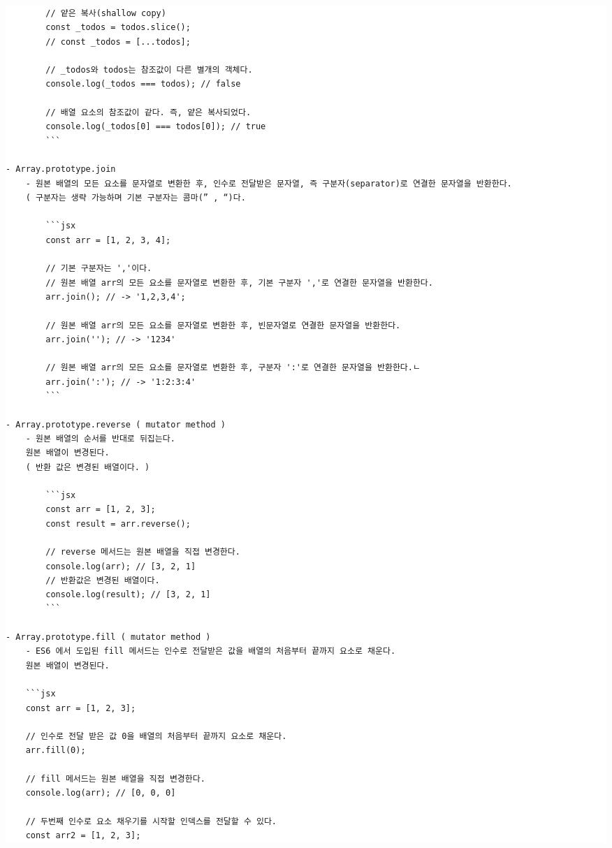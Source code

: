             // 얕은 복사(shallow copy)
            const _todos = todos.slice();
            // const _todos = [...todos];
            
            // _todos와 todos는 참조값이 다른 별개의 객체다.
            console.log(_todos === todos); // false
            
            // 배열 요소의 참조값이 같다. 즉, 얕은 복사되었다.
            console.log(_todos[0] === todos[0]); // true
            ```
            
    - Array.prototype.join
        - 원본 배열의 모든 요소를 문자열로 변환한 후, 인수로 전달받은 문자열, 즉 구분자(separator)로 연결한 문자열을 반환한다.
        ( 구분자는 생략 가능하며 기본 구분자는 콤마(” , “)다.
            
            ```jsx
            const arr = [1, 2, 3, 4];
            
            // 기본 구분자는 ','이다.
            // 원본 배열 arr의 모든 요소를 문자열로 변환한 후, 기본 구분자 ','로 연결한 문자열을 반환한다.
            arr.join(); // -> '1,2,3,4';
            
            // 원본 배열 arr의 모든 요소를 문자열로 변환한 후, 빈문자열로 연결한 문자열을 반환한다.
            arr.join(''); // -> '1234'
            
            // 원본 배열 arr의 모든 요소를 문자열로 변환한 후, 구분자 ':'로 연결한 문자열을 반환한다.ㄴ
            arr.join(':'); // -> '1:2:3:4'
            ```
            
    - Array.prototype.reverse ( mutator method )
        - 원본 배열의 순서를 반대로 뒤집는다.
        원본 배열이 변경된다.
        ( 반환 값은 변경된 배열이다. )
            
            ```jsx
            const arr = [1, 2, 3];
            const result = arr.reverse();
            
            // reverse 메서드는 원본 배열을 직접 변경한다.
            console.log(arr); // [3, 2, 1]
            // 반환값은 변경된 배열이다.
            console.log(result); // [3, 2, 1]
            ```
            
    - Array.prototype.fill ( mutator method )
        - ES6 에서 도입된 fill 메서드는 인수로 전달받은 값을 배열의 처음부터 끝까지 요소로 채운다.
        원본 배열이 변경된다.
        
        ```jsx
        const arr = [1, 2, 3];
        
        // 인수로 전달 받은 값 0을 배열의 처음부터 끝까지 요소로 채운다.
        arr.fill(0);
        
        // fill 메서드는 원본 배열을 직접 변경한다.
        console.log(arr); // [0, 0, 0]
        
        // 두번째 인수로 요소 채우기를 시작할 인덱스를 전달할 수 있다.
        const arr2 = [1, 2, 3];
        